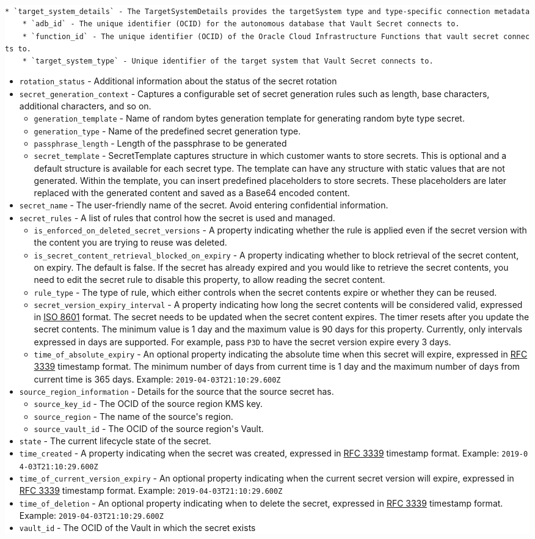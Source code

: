 	* `target_system_details` - The TargetSystemDetails provides the targetSystem type and type-specific connection metadata 
		* `adb_id` - The unique identifier (OCID) for the autonomous database that Vault Secret connects to. 
		* `function_id` - The unique identifier (OCID) of the Oracle Cloud Infrastructure Functions that vault secret connects to. 
		* `target_system_type` - Unique identifier of the target system that Vault Secret connects to. 
* `rotation_status` - Additional information about the status of the secret rotation
* `secret_generation_context` - Captures a configurable set of secret generation rules such as length, base characters, additional characters, and so on.
	* `generation_template` - Name of random bytes generation template for generating random byte type secret.
	* `generation_type` - Name of the predefined secret generation type.
	* `passphrase_length` - Length of the passphrase to be generated
	* `secret_template` - SecretTemplate captures structure in which customer wants to store secrets. This is optional and a default structure is available for each secret type.  The template can have any structure with static values that are not generated. Within the template, you can insert predefined placeholders to store secrets.  These placeholders are later replaced with the generated content and saved as a Base64 encoded content. 
* `secret_name` - The user-friendly name of the secret. Avoid entering confidential information.
* `secret_rules` - A list of rules that control how the secret is used and managed.
	* `is_enforced_on_deleted_secret_versions` - A property indicating whether the rule is applied even if the secret version with the content you are trying to reuse was deleted. 
	* `is_secret_content_retrieval_blocked_on_expiry` - A property indicating whether to block retrieval of the secret content, on expiry. The default is false. If the secret has already expired and you would like to retrieve the secret contents, you need to edit the secret rule to disable this property, to allow reading the secret content. 
	* `rule_type` - The type of rule, which either controls when the secret contents expire or whether they can be reused.
	* `secret_version_expiry_interval` - A property indicating how long the secret contents will be considered valid, expressed in [ISO 8601](https://en.wikipedia.org/wiki/ISO_8601#Time_intervals) format. The secret needs to be updated when the secret content expires. The timer resets after you update the secret contents. The minimum value is 1 day and the maximum value is 90 days for this property. Currently, only intervals expressed in days are supported. For example, pass `P3D` to have the secret version expire every 3 days. 
	* `time_of_absolute_expiry` - An optional property indicating the absolute time when this secret will expire, expressed in [RFC 3339](https://tools.ietf.org/html/rfc3339) timestamp format. The minimum number of days from current time is 1 day and the maximum number of days from current time is 365 days. Example: `2019-04-03T21:10:29.600Z` 
* `source_region_information` - Details for the source that the source secret has.
	* `source_key_id` - The OCID of the source region KMS key.
	* `source_region` - The name of the source's region.
	* `source_vault_id` - The OCID of the source region's Vault.
* `state` - The current lifecycle state of the secret.
* `time_created` - A property indicating when the secret was created, expressed in [RFC 3339](https://tools.ietf.org/html/rfc3339) timestamp format. Example: `2019-04-03T21:10:29.600Z` 
* `time_of_current_version_expiry` - An optional property indicating when the current secret version will expire, expressed in [RFC 3339](https://tools.ietf.org/html/rfc3339) timestamp format. Example: `2019-04-03T21:10:29.600Z` 
* `time_of_deletion` - An optional property indicating when to delete the secret, expressed in [RFC 3339](https://tools.ietf.org/html/rfc3339) timestamp format. Example: `2019-04-03T21:10:29.600Z` 
* `vault_id` - The OCID of the Vault in which the secret exists
